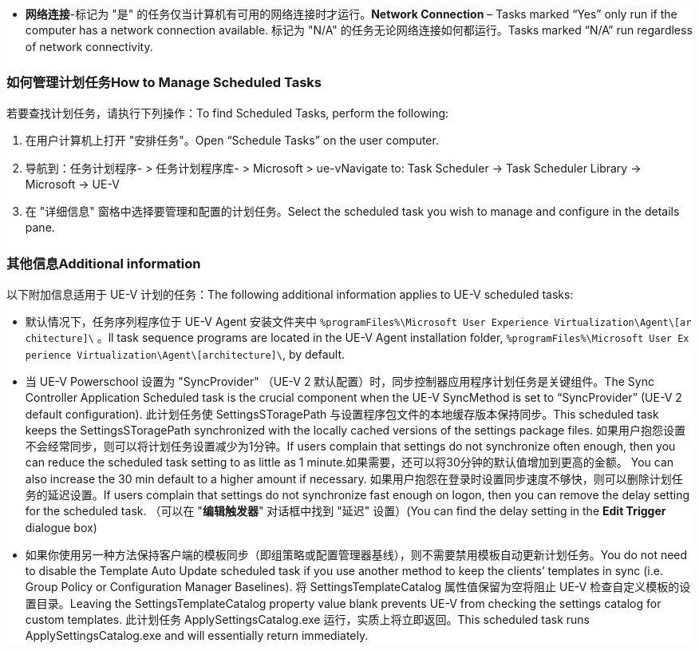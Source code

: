 -   <span data-ttu-id="95512-221">**网络连接**-标记为 "是" 的任务仅当计算机有可用的网络连接时才运行。</span><span class="sxs-lookup"><span data-stu-id="95512-221">**Network Connection** – Tasks marked “Yes” only run if the computer has a network connection available.</span></span> <span data-ttu-id="95512-222">标记为 "N/A" 的任务无论网络连接如何都运行。</span><span class="sxs-lookup"><span data-stu-id="95512-222">Tasks marked “N/A” run regardless of network connectivity.</span></span>

### <span data-ttu-id="95512-223">如何管理计划任务</span><span class="sxs-lookup"><span data-stu-id="95512-223">How to Manage Scheduled Tasks</span></span>

<span data-ttu-id="95512-224">若要查找计划任务，请执行下列操作：</span><span class="sxs-lookup"><span data-stu-id="95512-224">To find Scheduled Tasks, perform the following:</span></span>

1.  <span data-ttu-id="95512-225">在用户计算机上打开 "安排任务"。</span><span class="sxs-lookup"><span data-stu-id="95512-225">Open “Schedule Tasks” on the user computer.</span></span>

2.  <span data-ttu-id="95512-226">导航到：任务计划程序- &gt; 任务计划程序库- &gt; Microsoft &gt; ue-v</span><span class="sxs-lookup"><span data-stu-id="95512-226">Navigate to: Task Scheduler -&gt; Task Scheduler Library -&gt; Microsoft -&gt; UE-V</span></span>

3.  <span data-ttu-id="95512-227">在 "详细信息" 窗格中选择要管理和配置的计划任务。</span><span class="sxs-lookup"><span data-stu-id="95512-227">Select the scheduled task you wish to manage and configure in the details pane.</span></span>

### <span data-ttu-id="95512-228">其他信息</span><span class="sxs-lookup"><span data-stu-id="95512-228">Additional information</span></span>

<span data-ttu-id="95512-229">以下附加信息适用于 UE-V 计划的任务：</span><span class="sxs-lookup"><span data-stu-id="95512-229">The following additional information applies to UE-V scheduled tasks:</span></span>

-   <span data-ttu-id="95512-230">默认情况下，任务序列程序位于 UE-V Agent 安装文件夹中 `%programFiles%\Microsoft User Experience Virtualization\Agent\[architecture]\` 。</span><span class="sxs-lookup"><span data-stu-id="95512-230">ll task sequence programs are located in the UE-V Agent installation folder, `%programFiles%\Microsoft User Experience Virtualization\Agent\[architecture]\`, by default.</span></span>

-   <span data-ttu-id="95512-231">当 UE-V Powerschool 设置为 "SyncProvider" （UE-V 2 默认配置）时，同步控制器应用程序计划任务是关键组件。</span><span class="sxs-lookup"><span data-stu-id="95512-231">The Sync Controller Application Scheduled task is the crucial component when the UE-V SyncMethod is set to “SyncProvider” (UE-V 2 default configuration).</span></span> <span data-ttu-id="95512-232">此计划任务使 SettingsSToragePath 与设置程序包文件的本地缓存版本保持同步。</span><span class="sxs-lookup"><span data-stu-id="95512-232">This scheduled task keeps the SettingsSToragePath synchronized with the locally cached versions of the settings package files.</span></span> <span data-ttu-id="95512-233">如果用户抱怨设置不会经常同步，则可以将计划任务设置减少为1分钟。</span><span class="sxs-lookup"><span data-stu-id="95512-233">If users complain that settings do not synchronize often enough, then you can reduce the scheduled task setting to as little as 1 minute.</span></span><span data-ttu-id="95512-234">如果需要，还可以将30分钟的默认值增加到更高的金额。</span><span class="sxs-lookup"><span data-stu-id="95512-234"> You can also increase the 30 min default to a higher amount if necessary.</span></span> <span data-ttu-id="95512-235">如果用户抱怨在登录时设置同步速度不够快，则可以删除计划任务的延迟设置。</span><span class="sxs-lookup"><span data-stu-id="95512-235">If users complain that settings do not synchronize fast enough on logon, then you can remove the delay setting for the scheduled task.</span></span> <span data-ttu-id="95512-236">（可以在 "**编辑触发器**" 对话框中找到 "延迟" 设置）</span><span class="sxs-lookup"><span data-stu-id="95512-236">(You can find the delay setting in the **Edit Trigger** dialogue box)</span></span>

-   <span data-ttu-id="95512-237">如果你使用另一种方法保持客户端的模板同步（即组策略或配置管理器基线），则不需要禁用模板自动更新计划任务。</span><span class="sxs-lookup"><span data-stu-id="95512-237">You do not need to disable the Template Auto Update scheduled task if you use another method to keep the clients’ templates in sync (i.e. Group Policy or Configuration Manager Baselines).</span></span> <span data-ttu-id="95512-238">将 SettingsTemplateCatalog 属性值保留为空将阻止 UE-V 检查自定义模板的设置目录。</span><span class="sxs-lookup"><span data-stu-id="95512-238">Leaving the SettingsTemplateCatalog property value blank prevents UE-V from checking the settings catalog for custom templates.</span></span> <span data-ttu-id="95512-239">此计划任务 ApplySettingsCatalog.exe 运行，实质上将立即返回。</span><span class="sxs-lookup"><span data-stu-id="95512-239">This scheduled task runs ApplySettingsCatalog.exe and will essentially return immediately.</span></span>

